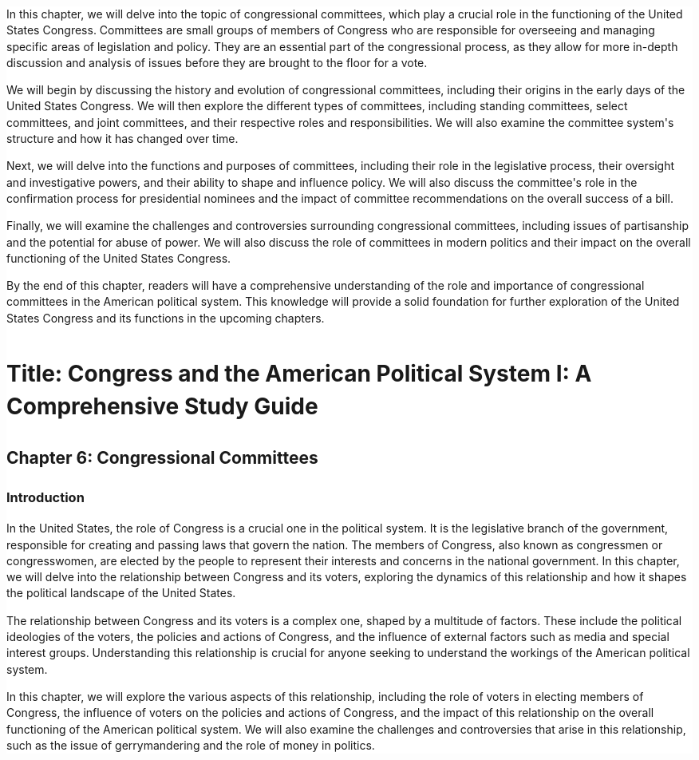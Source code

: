 In this chapter, we will delve into the topic of congressional committees, which play a crucial role in the functioning of the United States Congress. Committees are small groups of members of Congress who are responsible for overseeing and managing specific areas of legislation and policy. They are an essential part of the congressional process, as they allow for more in-depth discussion and analysis of issues before they are brought to the floor for a vote.

We will begin by discussing the history and evolution of congressional committees, including their origins in the early days of the United States Congress. We will then explore the different types of committees, including standing committees, select committees, and joint committees, and their respective roles and responsibilities. We will also examine the committee system's structure and how it has changed over time.

Next, we will delve into the functions and purposes of committees, including their role in the legislative process, their oversight and investigative powers, and their ability to shape and influence policy. We will also discuss the committee's role in the confirmation process for presidential nominees and the impact of committee recommendations on the overall success of a bill.

Finally, we will examine the challenges and controversies surrounding congressional committees, including issues of partisanship and the potential for abuse of power. We will also discuss the role of committees in modern politics and their impact on the overall functioning of the United States Congress.

By the end of this chapter, readers will have a comprehensive understanding of the role and importance of congressional committees in the American political system. This knowledge will provide a solid foundation for further exploration of the United States Congress and its functions in the upcoming chapters. 


# Title: Congress and the American Political System I: A Comprehensive Study Guide

## Chapter 6: Congressional Committees




### Introduction

In the United States, the role of Congress is a crucial one in the political system. It is the legislative branch of the government, responsible for creating and passing laws that govern the nation. The members of Congress, also known as congressmen or congresswomen, are elected by the people to represent their interests and concerns in the national government. In this chapter, we will delve into the relationship between Congress and its voters, exploring the dynamics of this relationship and how it shapes the political landscape of the United States.

The relationship between Congress and its voters is a complex one, shaped by a multitude of factors. These include the political ideologies of the voters, the policies and actions of Congress, and the influence of external factors such as media and special interest groups. Understanding this relationship is crucial for anyone seeking to understand the workings of the American political system.

In this chapter, we will explore the various aspects of this relationship, including the role of voters in electing members of Congress, the influence of voters on the policies and actions of Congress, and the impact of this relationship on the overall functioning of the American political system. We will also examine the challenges and controversies that arise in this relationship, such as the issue of gerrymandering and the role of money in politics.
